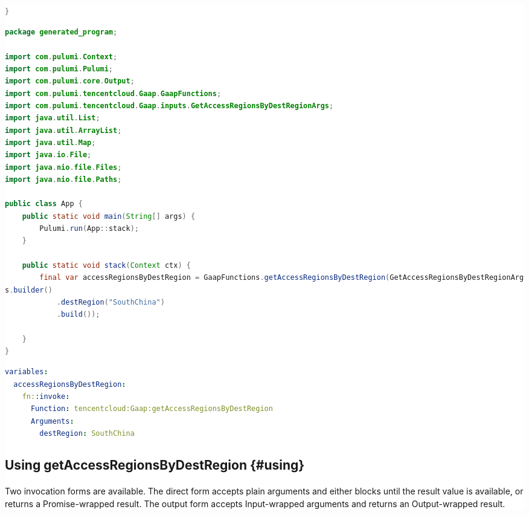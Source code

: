 ```go
}
```
```java
package generated_program;

import com.pulumi.Context;
import com.pulumi.Pulumi;
import com.pulumi.core.Output;
import com.pulumi.tencentcloud.Gaap.GaapFunctions;
import com.pulumi.tencentcloud.Gaap.inputs.GetAccessRegionsByDestRegionArgs;
import java.util.List;
import java.util.ArrayList;
import java.util.Map;
import java.io.File;
import java.nio.file.Files;
import java.nio.file.Paths;

public class App {
    public static void main(String[] args) {
        Pulumi.run(App::stack);
    }

    public static void stack(Context ctx) {
        final var accessRegionsByDestRegion = GaapFunctions.getAccessRegionsByDestRegion(GetAccessRegionsByDestRegionArgs.builder()
            .destRegion("SouthChina")
            .build());

    }
}
```
```yaml
variables:
  accessRegionsByDestRegion:
    fn::invoke:
      Function: tencentcloud:Gaap:getAccessRegionsByDestRegion
      Arguments:
        destRegion: SouthChina
```





## Using getAccessRegionsByDestRegion {#using}

Two invocation forms are available. The direct form accepts plain
arguments and either blocks until the result value is available, or
returns a Promise-wrapped result. The output form accepts
Input-wrapped arguments and returns an Output-wrapped result.

<div>
<pulumi-chooser type="language" options="typescript,python,go,csharp,java,yaml"></pulumi-chooser>
</div>
